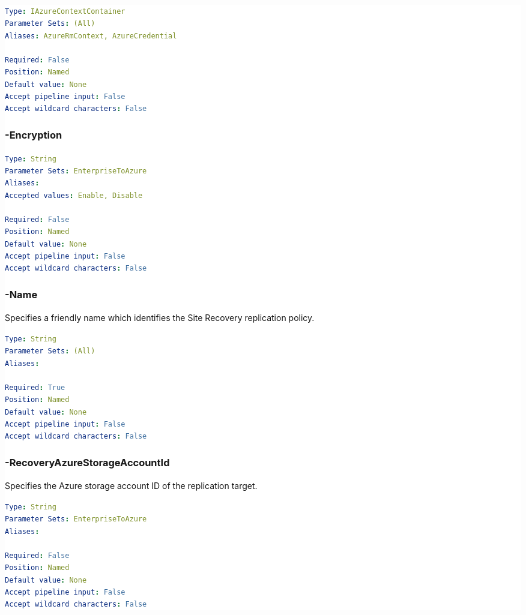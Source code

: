 ```yaml
Type: IAzureContextContainer
Parameter Sets: (All)
Aliases: AzureRmContext, AzureCredential

Required: False
Position: Named
Default value: None
Accept pipeline input: False
Accept wildcard characters: False
```

### -Encryption
```yaml
Type: String
Parameter Sets: EnterpriseToAzure
Aliases: 
Accepted values: Enable, Disable

Required: False
Position: Named
Default value: None
Accept pipeline input: False
Accept wildcard characters: False
```

### -Name
Specifies a friendly name which identifies the Site Recovery replication policy.

```yaml
Type: String
Parameter Sets: (All)
Aliases: 

Required: True
Position: Named
Default value: None
Accept pipeline input: False
Accept wildcard characters: False
```

### -RecoveryAzureStorageAccountId
Specifies the Azure storage account ID of the replication target.

```yaml
Type: String
Parameter Sets: EnterpriseToAzure
Aliases: 

Required: False
Position: Named
Default value: None
Accept pipeline input: False
Accept wildcard characters: False
```
